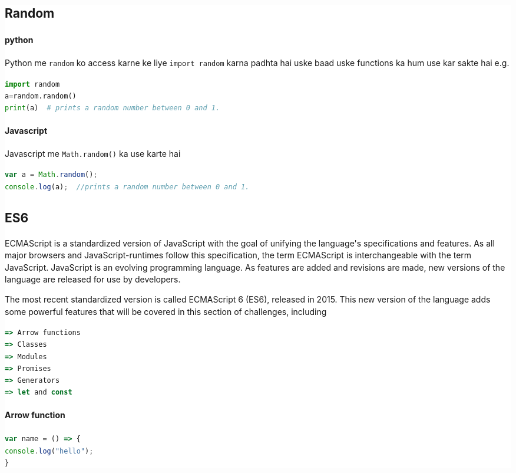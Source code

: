 ## Random
#### python
Python me `random` ko access karne ke liye `import random` karna padhta hai uske baad uske functions ka hum use kar sakte hai
e.g.
``` python
import random
a=random.random()
print(a)  # prints a random number between 0 and 1.
```
#### Javascript
Javascript me `Math.random()` ka use karte hai 
``` javascript 
var a = Math.random();
console.log(a);  //prints a random number between 0 and 1.
```

## ES6
ECMAScript is a standardized version of JavaScript with the goal of unifying the language's specifications and features. As all major browsers and JavaScript-runtimes follow this specification, the term ECMAScript is interchangeable with the term JavaScript.
JavaScript is an evolving programming language. As features are added and revisions are made, new versions of the language are released for use by developers.

The most recent standardized version is called ECMAScript 6 (ES6), released in 2015. This new version of the language adds some powerful features that will be covered in this section of challenges, including
``` javascript
=> Arrow functions
=> Classes
=> Modules
=> Promises
=> Generators
=> let and const
```
#### Arrow function
``` javascript 
var name = () => {
console.log("hello");
}
```
